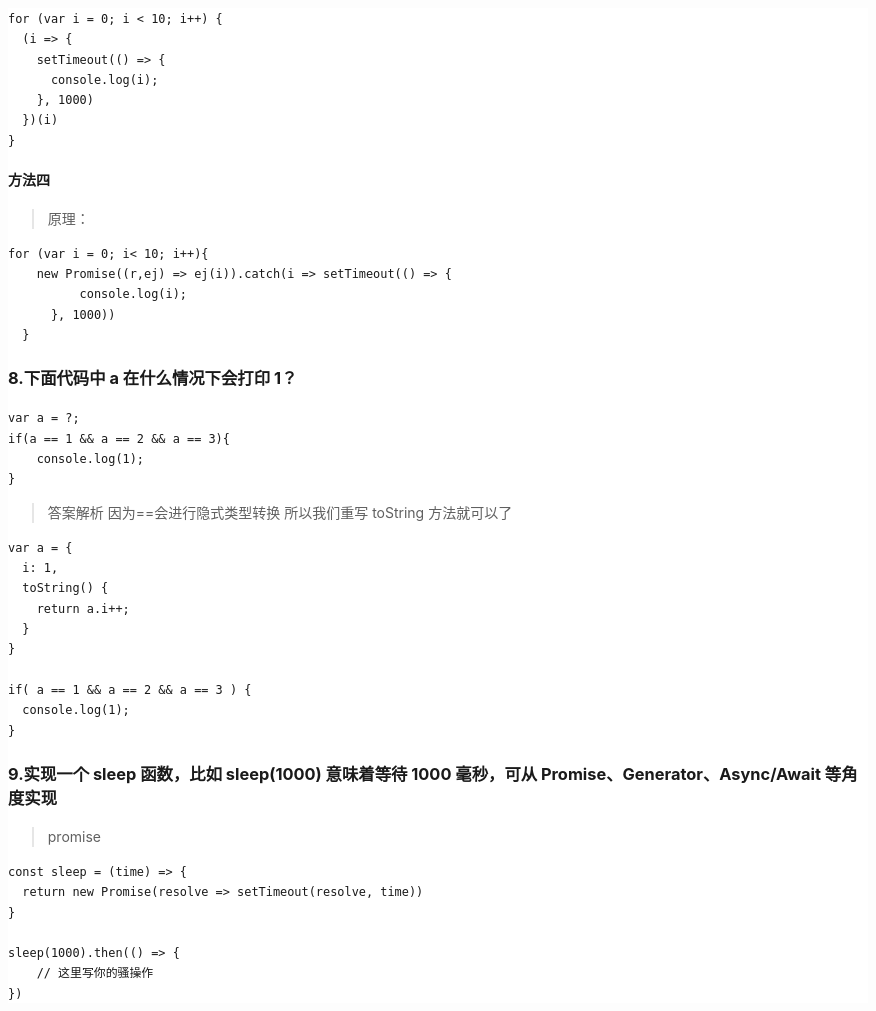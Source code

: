 ```
for (var i = 0; i < 10; i++) {
  (i => {
    setTimeout(() => {
      console.log(i);
    }, 1000)
  })(i)
}
```

#### 方法四

> 原理：

```
for (var i = 0; i< 10; i++){
    new Promise((r,ej) => ej(i)).catch(i => setTimeout(() => {
          console.log(i);
      }, 1000))
  }
```

### 8.下面代码中 a 在什么情况下会打印 1？

```
var a = ?;
if(a == 1 && a == 2 && a == 3){
 	console.log(1);
}
```

> 答案解析 因为==会进行隐式类型转换 所以我们重写 toString 方法就可以了

```
var a = {
  i: 1,
  toString() {
    return a.i++;
  }
}

if( a == 1 && a == 2 && a == 3 ) {
  console.log(1);
}
```

### 9.实现一个 sleep 函数，比如 sleep(1000) 意味着等待 1000 毫秒，可从 Promise、Generator、Async/Await 等角度实现

> promise

```
const sleep = (time) => {
  return new Promise(resolve => setTimeout(resolve, time))
}

sleep(1000).then(() => {
    // 这里写你的骚操作
})
```
